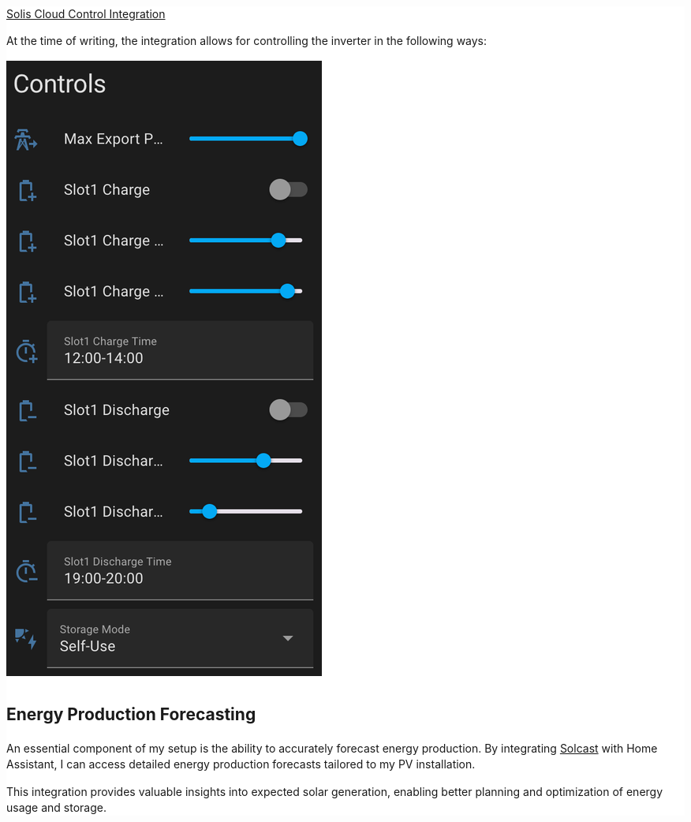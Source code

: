 [Solis Cloud Control Integration](https://github.com/mkuthan/solis-cloud-control)

At the time of writing, the integration allows for controlling the inverter in the following ways:

![Solis Control](/assets/images/2025-04-12-home-assistant-solar/solis_control.png)

## Energy Production Forecasting

An essential component of my setup is the ability to accurately forecast energy production. By integrating [Solcast](https://github.com/BJReplay/ha-solcast-solar) with Home Assistant, I can access detailed energy production forecasts tailored to my PV installation.

This integration provides valuable insights into expected solar generation, enabling better planning and optimization of energy usage and storage.
